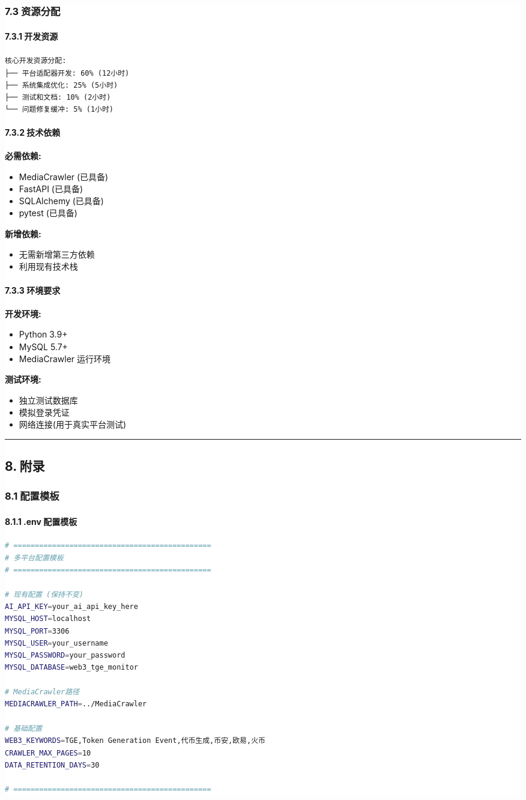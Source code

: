 ### 7.3 资源分配

#### 7.3.1 开发资源

```
核心开发资源分配:
├── 平台适配器开发: 60% (12小时)
├── 系统集成优化: 25% (5小时)  
├── 测试和文档: 10% (2小时)
└── 问题修复缓冲: 5% (1小时)
```

#### 7.3.2 技术依赖

**必需依赖:**
- MediaCrawler (已具备)
- FastAPI (已具备)  
- SQLAlchemy (已具备)
- pytest (已具备)

**新增依赖:**
- 无需新增第三方依赖
- 利用现有技术栈

#### 7.3.3 环境要求

**开发环境:**
- Python 3.9+
- MySQL 5.7+
- MediaCrawler 运行环境

**测试环境:**
- 独立测试数据库
- 模拟登录凭证
- 网络连接(用于真实平台测试)

---

## 8. 附录

### 8.1 配置模板

#### 8.1.1 .env 配置模板

```bash
# ==============================================
# 多平台配置模板
# ==============================================

# 现有配置 (保持不变)
AI_API_KEY=your_ai_api_key_here
MYSQL_HOST=localhost
MYSQL_PORT=3306
MYSQL_USER=your_username
MYSQL_PASSWORD=your_password
MYSQL_DATABASE=web3_tge_monitor

# MediaCrawler路径
MEDIACRAWLER_PATH=../MediaCrawler

# 基础配置
WEB3_KEYWORDS=TGE,Token Generation Event,代币生成,币安,欧易,火币
CRAWLER_MAX_PAGES=10
DATA_RETENTION_DAYS=30

# ==============================================
```